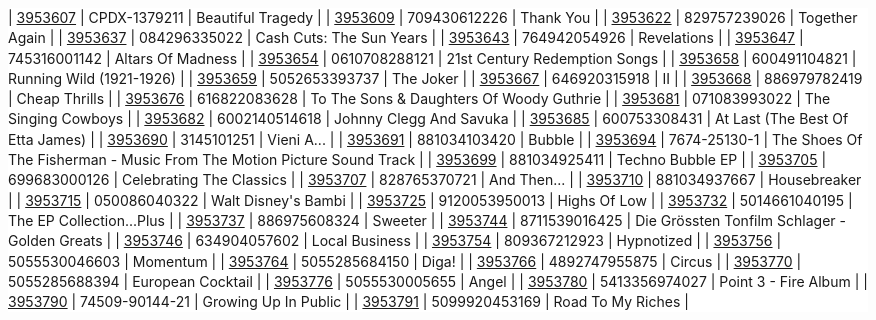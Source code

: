| [3953607](https://www.discogs.com/release/3953607) | CPDX-1379211 | Beautiful Tragedy |
| [3953609](https://www.discogs.com/release/3953609) | 709430612226 | Thank You |
| [3953622](https://www.discogs.com/release/3953622) | 829757239026 | Together Again |
| [3953637](https://www.discogs.com/release/3953637) | 084296335022 | Cash Cuts: The Sun Years |
| [3953643](https://www.discogs.com/release/3953643) | 764942054926 | Revelations |
| [3953647](https://www.discogs.com/release/3953647) | 745316001142 | Altars Of Madness |
| [3953654](https://www.discogs.com/release/3953654) | 0610708288121 | 21st Century Redemption Songs |
| [3953658](https://www.discogs.com/release/3953658) | 600491104821 | Running Wild (1921-1926) |
| [3953659](https://www.discogs.com/release/3953659) | 5052653393737 | The Joker |
| [3953667](https://www.discogs.com/release/3953667) | 646920315918 | II |
| [3953668](https://www.discogs.com/release/3953668) | 886979782419 | Cheap Thrills |
| [3953676](https://www.discogs.com/release/3953676) | 616822083628 | To The Sons & Daughters Of Woody Guthrie |
| [3953681](https://www.discogs.com/release/3953681) | 071083993022 | The Singing Cowboys |
| [3953682](https://www.discogs.com/release/3953682) | 6002140514618 | Johnny Clegg And Savuka |
| [3953685](https://www.discogs.com/release/3953685) | 600753308431 | At Last (The Best Of Etta James) |
| [3953690](https://www.discogs.com/release/3953690) | 3145101251 | Vieni A... |
| [3953691](https://www.discogs.com/release/3953691) | 881034103420 | Bubble |
| [3953694](https://www.discogs.com/release/3953694) | 7674-25130-1 | The Shoes Of The Fisherman - Music From The Motion Picture Sound Track |
| [3953699](https://www.discogs.com/release/3953699) | 881034925411 | Techno Bubble EP |
| [3953705](https://www.discogs.com/release/3953705) | 699683000126 | Celebrating The Classics |
| [3953707](https://www.discogs.com/release/3953707) | 828765370721 | And Then... |
| [3953710](https://www.discogs.com/release/3953710) | 881034937667 | Housebreaker |
| [3953715](https://www.discogs.com/release/3953715) | 050086040322 | Walt Disney's Bambi |
| [3953725](https://www.discogs.com/release/3953725) | 9120053950013 | Highs Of Low |
| [3953732](https://www.discogs.com/release/3953732) | 5014661040195 | The EP Collection...Plus |
| [3953737](https://www.discogs.com/release/3953737) | 886975608324 | Sweeter |
| [3953744](https://www.discogs.com/release/3953744) | 8711539016425 | Die Grössten Tonfilm Schlager - Golden Greats |
| [3953746](https://www.discogs.com/release/3953746) | 634904057602 | Local Business |
| [3953754](https://www.discogs.com/release/3953754) | 809367212923 | Hypnotized |
| [3953756](https://www.discogs.com/release/3953756) | 5055530046603 | Momentum |
| [3953764](https://www.discogs.com/release/3953764) | 5055285684150 | Diga! |
| [3953766](https://www.discogs.com/release/3953766) | 4892747955875 | Circus |
| [3953770](https://www.discogs.com/release/3953770) | 5055285688394 | European Cocktail |
| [3953776](https://www.discogs.com/release/3953776) | 5055530005655 | Angel |
| [3953780](https://www.discogs.com/release/3953780) | 5413356974027 | Point 3 - Fire Album |
| [3953790](https://www.discogs.com/release/3953790) | 74509-90144-21 | Growing Up In Public |
| [3953791](https://www.discogs.com/release/3953791) | 5099920453169 | Road To My Riches |